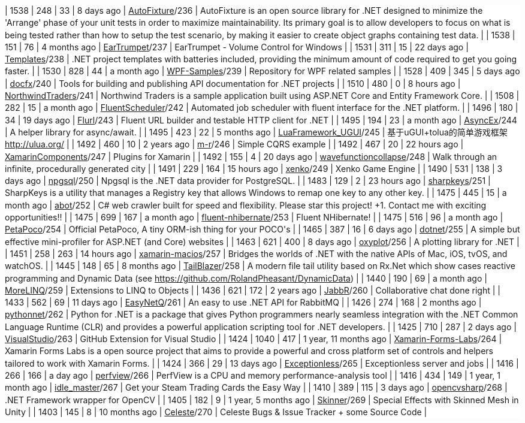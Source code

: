 | 1538 | 248 | 33 | 8 days ago | [AutoFixture](https://github.com/AutoFixture/AutoFixture)/236 | AutoFixture is an open source library for .NET designed to minimize the 'Arrange' phase of your unit tests in order to maximize maintainability. Its primary goal is to allow developers to focus on what is being tested rather than how to setup the test scenario, by making it easier to create object graphs containing test data. |
| 1538 | 151 | 76 | 4 months ago | [EarTrumpet](https://github.com/File-New-Project/EarTrumpet)/237 | EarTrumpet - Volume Control for Windows |
| 1531 | 311 | 15 | 22 days ago | [Templates](https://github.com/Dotnet-Boxed/Templates)/238 | .NET project templates with batteries included, providing the minimum amount of code required to get you going faster. |
| 1530 | 828 | 44 | a month ago | [WPF-Samples](https://github.com/Microsoft/WPF-Samples)/239 | Repository for WPF related samples |
| 1528 | 409 | 345 | 5 days ago | [docfx](https://github.com/dotnet/docfx)/240 | Tools for building and publishing API documentation for .NET projects |
| 1510 | 480 | 0 | 8 hours ago | [NorthwindTraders](https://github.com/JasonGT/NorthwindTraders)/241 | Northwind Traders is a sample application built using ASP.NET Core and Entity Framework Core. |
| 1508 | 282 | 15 | a month ago | [FluentScheduler](https://github.com/fluentscheduler/FluentScheduler)/242 | Automated job scheduler with fluent interface for the .NET platform. |
| 1496 | 180 | 34 | 19 days ago | [Flurl](https://github.com/tmenier/Flurl)/243 | Fluent URL builder and testable HTTP client for .NET |
| 1495 | 194 | 23 | a month ago | [AsyncEx](https://github.com/StephenCleary/AsyncEx)/244 | A helper library for async/await. |
| 1495 | 423 | 22 | 5 months ago | [LuaFramework_UGUI](https://github.com/jarjin/LuaFramework_UGUI)/245 | 基于uGUI+tolua的简单游戏框架 http://ulua.org/  |
| 1492 | 460 | 10 | 2 years ago | [m-r](https://github.com/gregoryyoung/m-r)/246 | Simple CQRS example |
| 1492 | 467 | 20 | 22 hours ago | [XamarinComponents](https://github.com/xamarin/XamarinComponents)/247 | Plugins for Xamarin |
| 1492 | 155 | 4 | 20 days ago | [wavefunctioncollapse](https://github.com/marian42/wavefunctioncollapse)/248 | Walk through an infinite, procedurally generated city |
| 1491 | 229 | 164 | 15 hours ago | [xenko](https://github.com/xenko3d/xenko)/249 | Xenko Game Engine |
| 1490 | 531 | 138 | 3 days ago | [npgsql](https://github.com/npgsql/npgsql)/250 | Npgsql is the .NET data provider for PostgreSQL. |
| 1483 | 129 | 2 | 23 hours ago | [sharpkeys](https://github.com/randyrants/sharpkeys)/251 | SharpKeys is a utility that manages a Registry key that allows Windows to remap one key to any other key. |
| 1475 | 445 | 15 | a month ago | [abot](https://github.com/sjdirect/abot)/252 | C# web crawler built for speed and flexibility. Please star this project! +1. Contact me with exciting opportunities!! |
| 1475 | 699 | 167 | a month ago | [fluent-nhibernate](https://github.com/FluentNHibernate/fluent-nhibernate)/253 | Fluent NHibernate! |
| 1475 | 516 | 96 | a month ago | [PetaPoco](https://github.com/CollaboratingPlatypus/PetaPoco)/254 | Official PetaPoco, A tiny ORM-ish thing for your POCO's |
| 1465 | 387 | 16 | 6 days ago | [dotnet](https://github.com/MiniProfiler/dotnet)/255 | A simple but effective mini-profiler for ASP.NET (and Core) websites |
| 1463 | 621 | 400 | 8 days ago | [oxyplot](https://github.com/oxyplot/oxyplot)/256 | A plotting library for .NET |
| 1451 | 258 | 263 | 14 hours ago | [xamarin-macios](https://github.com/xamarin/xamarin-macios)/257 | Bridges the worlds of .NET with the native APIs of Mac, iOS, tvOS, and watchOS. |
| 1445 | 148 | 65 | 8 months ago | [TailBlazer](https://github.com/RolandPheasant/TailBlazer)/258 | A modern file tail utility based on Rx.Net which show cases reactive programming and Dynamic Data (see https://github.com/RolandPheasant/DynamicData) |
| 1440 | 190 | 69 | a month ago | [MoreLINQ](https://github.com/morelinq/MoreLINQ)/259 | Extensions to LINQ to Objects |
| 1436 | 621 | 172 | 2 years ago | [JabbR](https://github.com/JabbR/JabbR)/260 | Collaborative chat done right |
| 1433 | 562 | 69 | 11 days ago | [EasyNetQ](https://github.com/EasyNetQ/EasyNetQ)/261 | An easy to use .NET API for RabbitMQ |
| 1426 | 274 | 168 | 2 months ago | [pythonnet](https://github.com/pythonnet/pythonnet)/262 | Python for .NET is a package that gives Python programmers nearly seamless integration with the .NET Common Language Runtime (CLR) and provides a powerful application scripting tool for .NET developers. |
| 1425 | 710 | 287 | 2 days ago | [VisualStudio](https://github.com/github/VisualStudio)/263 | GitHub Extension for Visual Studio |
| 1424 | 1040 | 417 | 1 year, 11 months ago | [Xamarin-Forms-Labs](https://github.com/XLabs/Xamarin-Forms-Labs)/264 | Xamarin Forms Labs is a open source project that aims to provide a powerful and cross platform set of controls and helpers tailored to work with Xamarin Forms. |
| 1424 | 366 | 29 | 13 days ago | [Exceptionless](https://github.com/exceptionless/Exceptionless)/265 | Exceptionless server and jobs |
| 1416 | 266 | 166 | a day ago | [perfview](https://github.com/Microsoft/perfview)/266 | PerfView is a CPU and memory performance-analysis tool |
| 1416 | 434 | 149 | 1 year, 1 month ago | [idle_master](https://github.com/jshackles/idle_master)/267 | Get your Steam Trading Cards the Easy Way |
| 1410 | 389 | 115 | 3 days ago | [opencvsharp](https://github.com/shimat/opencvsharp)/268 | .NET Framework wrapper for OpenCV  |
| 1405 | 182 | 9 | 1 year, 5 months ago | [Skinner](https://github.com/keijiro/Skinner)/269 | Special Effects with Skinned Mesh in Unity |
| 1403 | 145 | 8 | 10 months ago | [Celeste](https://github.com/NoelFB/Celeste)/270 | Celeste Bugs & Issue Tracker + some Source Code |